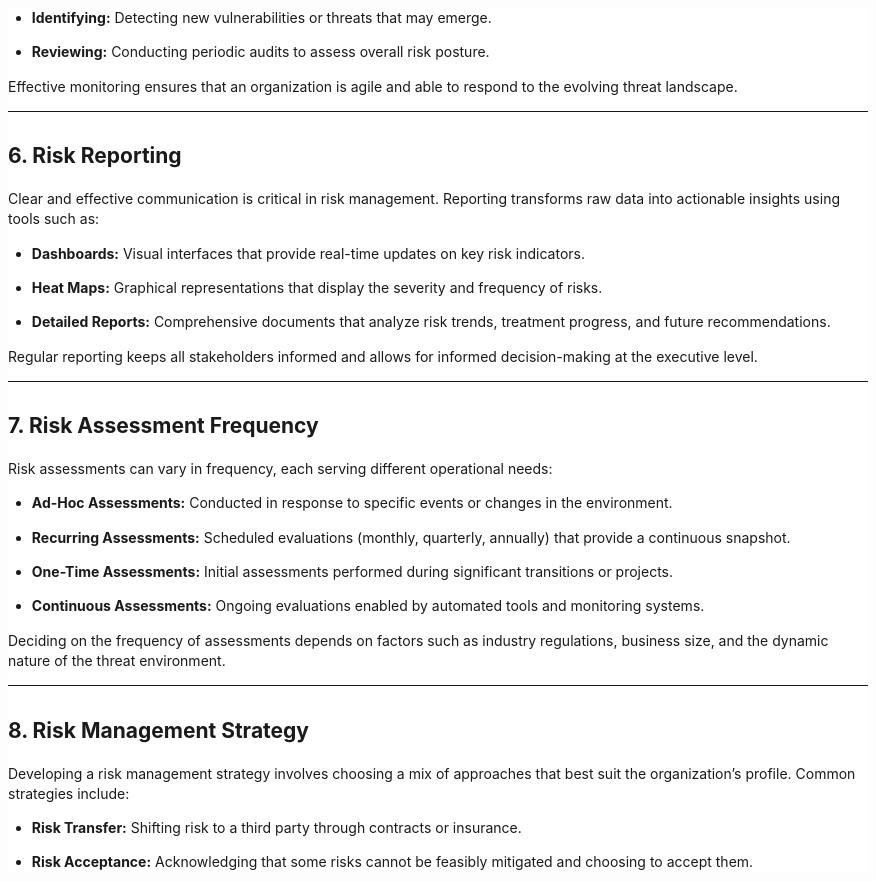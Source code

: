 - **Identifying:** Detecting new vulnerabilities or threats that may emerge.
    
- **Reviewing:** Conducting periodic audits to assess overall risk posture.
    

Effective monitoring ensures that an organization is agile and able to respond to the evolving threat landscape.

---

## 6. Risk Reporting

Clear and effective communication is critical in risk management. Reporting transforms raw data into actionable insights using tools such as:

- **Dashboards:** Visual interfaces that provide real-time updates on key risk indicators.
    
- **Heat Maps:** Graphical representations that display the severity and frequency of risks.
    
- **Detailed Reports:** Comprehensive documents that analyze risk trends, treatment progress, and future recommendations.
    

Regular reporting keeps all stakeholders informed and allows for informed decision-making at the executive level.

---

## 7. Risk Assessment Frequency

Risk assessments can vary in frequency, each serving different operational needs:

- **Ad-Hoc Assessments:** Conducted in response to specific events or changes in the environment.
    
- **Recurring Assessments:** Scheduled evaluations (monthly, quarterly, annually) that provide a continuous snapshot.
    
- **One-Time Assessments:** Initial assessments performed during significant transitions or projects.
    
- **Continuous Assessments:** Ongoing evaluations enabled by automated tools and monitoring systems.
    

Deciding on the frequency of assessments depends on factors such as industry regulations, business size, and the dynamic nature of the threat environment.

---

## 8. Risk Management Strategy

Developing a risk management strategy involves choosing a mix of approaches that best suit the organization’s profile. Common strategies include:

- **Risk Transfer:** Shifting risk to a third party through contracts or insurance.
    
- **Risk Acceptance:** Acknowledging that some risks cannot be feasibly mitigated and choosing to accept them.
    